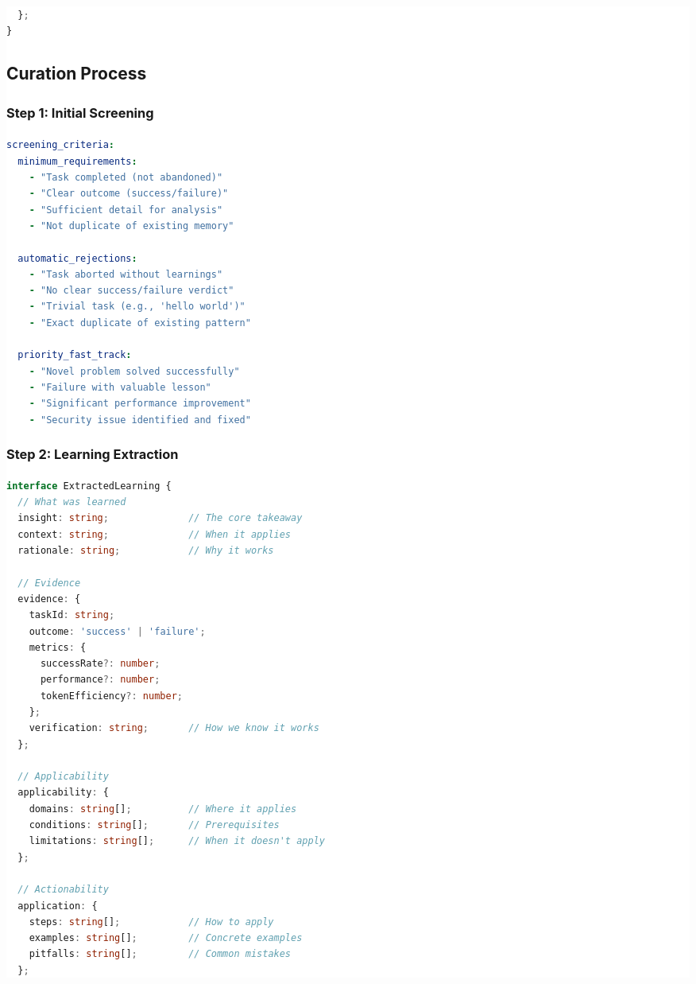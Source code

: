 ```typescript
  };
}
```

## Curation Process

### Step 1: Initial Screening

```yaml
screening_criteria:
  minimum_requirements:
    - "Task completed (not abandoned)"
    - "Clear outcome (success/failure)"
    - "Sufficient detail for analysis"
    - "Not duplicate of existing memory"

  automatic_rejections:
    - "Task aborted without learnings"
    - "No clear success/failure verdict"
    - "Trivial task (e.g., 'hello world')"
    - "Exact duplicate of existing pattern"

  priority_fast_track:
    - "Novel problem solved successfully"
    - "Failure with valuable lesson"
    - "Significant performance improvement"
    - "Security issue identified and fixed"
```

### Step 2: Learning Extraction

```typescript
interface ExtractedLearning {
  // What was learned
  insight: string;              // The core takeaway
  context: string;              // When it applies
  rationale: string;            // Why it works

  // Evidence
  evidence: {
    taskId: string;
    outcome: 'success' | 'failure';
    metrics: {
      successRate?: number;
      performance?: number;
      tokenEfficiency?: number;
    };
    verification: string;       // How we know it works
  };

  // Applicability
  applicability: {
    domains: string[];          // Where it applies
    conditions: string[];       // Prerequisites
    limitations: string[];      // When it doesn't apply
  };

  // Actionability
  application: {
    steps: string[];            // How to apply
    examples: string[];         // Concrete examples
    pitfalls: string[];         // Common mistakes
  };
```